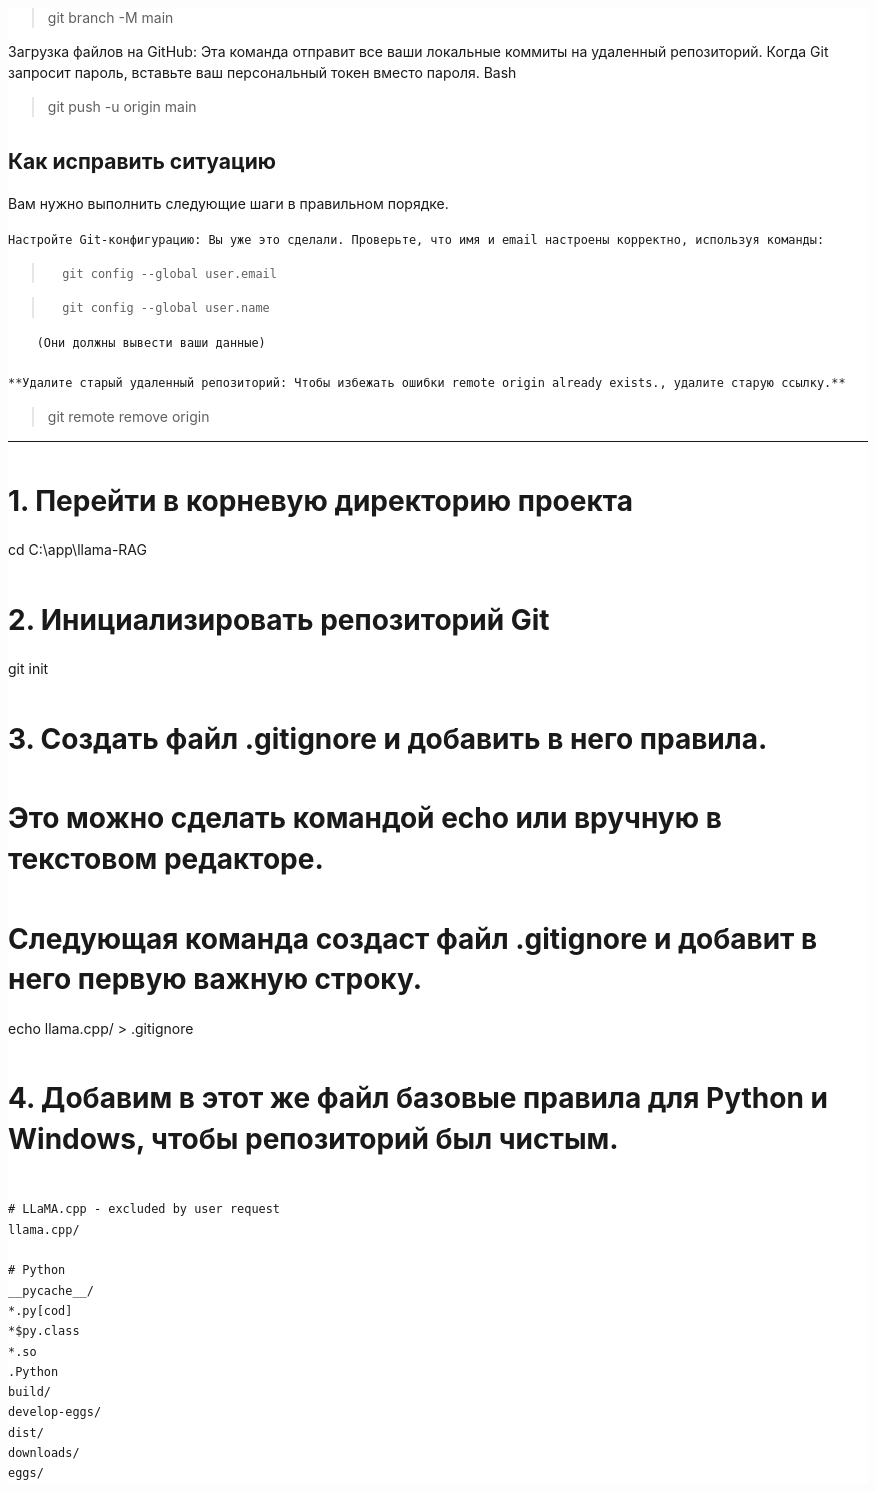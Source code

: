 > git branch -M main

Загрузка файлов на GitHub:
Эта команда отправит все ваши локальные коммиты на удаленный репозиторий. Когда Git запросит пароль, вставьте ваш персональный токен вместо пароля.
Bash

> git push -u origin main

## Как исправить ситуацию

Вам нужно выполнить следующие шаги в правильном порядке.

    Настройте Git-конфигурацию: Вы уже это сделали. Проверьте, что имя и email настроены корректно, используя команды:

 >       git config --global user.email

 >       git config --global user.name
        (Они должны вывести ваши данные)

    **Удалите старый удаленный репозиторий: Чтобы избежать ошибки remote origin already exists., удалите старую ссылку.**
    

> git remote remove origin


********************
# 1. Перейти в корневую директорию проекта
cd C:\app\llama-RAG

# 2. Инициализировать репозиторий Git
git init

# 3. Создать файл .gitignore и добавить в него правила.
# Это можно сделать командой echo или вручную в текстовом редакторе.
# Следующая команда создаст файл .gitignore и добавит в него первую важную строку.
echo llama.cpp/ > .gitignore

# 4. Добавим в этот же файл базовые правила для Python и Windows, чтобы репозиторий был чистым.
```gitignore

# LLaMA.cpp - excluded by user request
llama.cpp/

# Python
__pycache__/
*.py[cod]
*$py.class
*.so
.Python
build/
develop-eggs/
dist/
downloads/
eggs/
```
